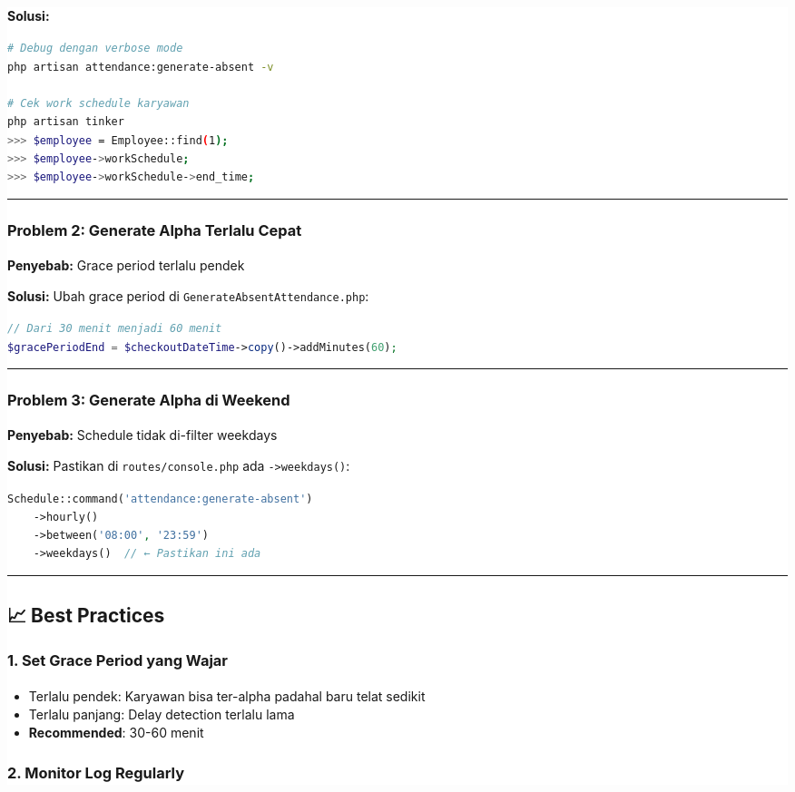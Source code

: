 **Solusi:**

```bash
# Debug dengan verbose mode
php artisan attendance:generate-absent -v

# Cek work schedule karyawan
php artisan tinker
>>> $employee = Employee::find(1);
>>> $employee->workSchedule;
>>> $employee->workSchedule->end_time;
```

---

### **Problem 2: Generate Alpha Terlalu Cepat**

**Penyebab:**
Grace period terlalu pendek

**Solusi:**
Ubah grace period di `GenerateAbsentAttendance.php`:

```php
// Dari 30 menit menjadi 60 menit
$gracePeriodEnd = $checkoutDateTime->copy()->addMinutes(60);
```

---

### **Problem 3: Generate Alpha di Weekend**

**Penyebab:**
Schedule tidak di-filter weekdays

**Solusi:**
Pastikan di `routes/console.php` ada `->weekdays()`:

```php
Schedule::command('attendance:generate-absent')
    ->hourly()
    ->between('08:00', '23:59')
    ->weekdays()  // ← Pastikan ini ada
```

---

## 📈 Best Practices

### 1. **Set Grace Period yang Wajar**

-   Terlalu pendek: Karyawan bisa ter-alpha padahal baru telat sedikit
-   Terlalu panjang: Delay detection terlalu lama
-   **Recommended**: 30-60 menit

### 2. **Monitor Log Regularly**
